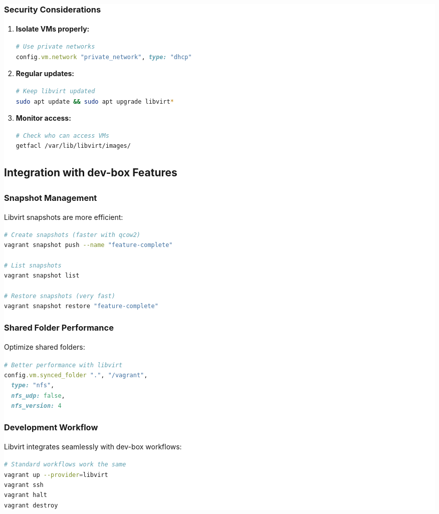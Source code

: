 ### Security Considerations

1. **Isolate VMs properly:**

   ```ruby
   # Use private networks
   config.vm.network "private_network", type: "dhcp"
   ```

2. **Regular updates:**

   ```bash
   # Keep libvirt updated
   sudo apt update && sudo apt upgrade libvirt*
   ```

3. **Monitor access:**
   ```bash
   # Check who can access VMs
   getfacl /var/lib/libvirt/images/
   ```

## Integration with dev-box Features

### Snapshot Management

Libvirt snapshots are more efficient:

```bash
# Create snapshots (faster with qcow2)
vagrant snapshot push --name "feature-complete"

# List snapshots
vagrant snapshot list

# Restore snapshots (very fast)
vagrant snapshot restore "feature-complete"
```

### Shared Folder Performance

Optimize shared folders:

```ruby
# Better performance with libvirt
config.vm.synced_folder ".", "/vagrant",
  type: "nfs",
  nfs_udp: false,
  nfs_version: 4
```

### Development Workflow

Libvirt integrates seamlessly with dev-box workflows:

```bash
# Standard workflows work the same
vagrant up --provider=libvirt
vagrant ssh
vagrant halt
vagrant destroy
```
